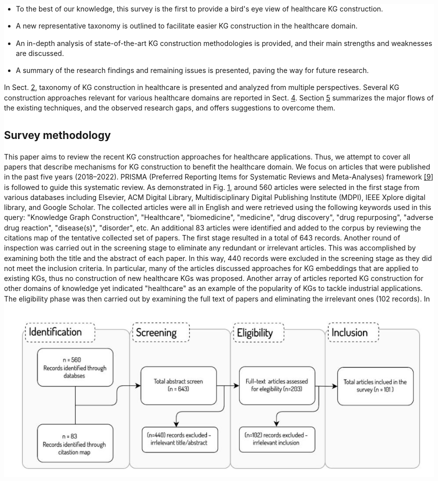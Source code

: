 - To the best of our knowledge, this survey is the first to provide a bird's eye view of healthcare KG construction.
- A new representative taxonomy is outlined to facilitate easier KG construction in the healthcare domain.

- An in-depth analysis of state-of-the-art KG construction methodologies is provided, and their main strengths and weaknesses are discussed.
- A summary of the research findings and remaining issues is presented, paving the way for future research.

In Sect. [2](#page-2-0), taxonomy of KG construction in healthcare is presented and analyzed from multiple perspectives. Several KG construction approaches relevant for various healthcare domains are reported in Sect. [4](#page-5-0). Section [5](#page-8-0) summarizes the major flows of the existing techniques, and the observed research gaps, and offers suggestions to overcome them.

## <span id="page-2-0"></span>Survey methodology

This paper aims to review the recent KG construction approaches for healthcare applications. Thus, we attempt to cover all papers that describe mechanisms for KG construction to benefit the healthcare domain. We focus on articles that were published in the past five years (2018–2022). PRISMA (Preferred Reporting Items for Systematic Reviews and Meta-Analyses) framework [\[9](#page-27-8)] is followed to guide this systematic review. As demonstrated in Fig. [1,](#page-2-1) around 560 articles were selected in the first stage from various databases including Elsevier, ACM Digital Library, Multidisciplinary Digital Publishing Institute (MDPI), IEEE Xplore digital library, and Google Scholar. The collected articles were all in English and were retrieved using the following keywords used in this query: "Knowledge Graph Construction", "Healthcare", "biomedicine", "medicine", "drug discovery", "drug repurposing", "adverse drug reaction", "disease(s)", "disorder", etc. An additional 83 articles were identified and added to the corpus by reviewing the citations map of the tentative collected set of papers. The first stage resulted in a total of 643 records. Another round of inspection was carried out in the screening stage to eliminate any redundant or irrelevant articles. This was accomplished by examining both the title and the abstract of each paper. In this way, 440 records were excluded in the screening stage as they did not meet the inclusion criteria. In particular, many of the articles discussed approaches for KG embeddings that are applied to existing KGs, thus no construction of new healthcare KGs was proposed. Another array of articles reported KG construction for other domains of knowledge yet indicated "healthcare" as an example of the popularity of KGs to tackle industrial applications. The eligibility phase was then carried out by examining the full text of papers and eliminating the irrelevant ones (102 records). In

<span id="page-2-1"></span>![](_page_2_Figure_7.jpeg)
